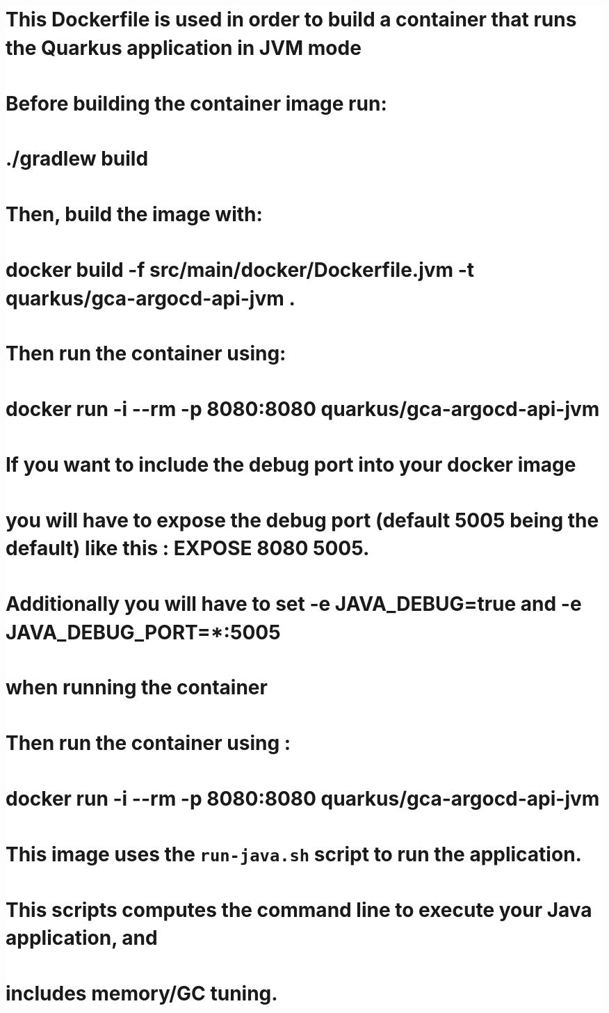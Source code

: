 
####  
# This Dockerfile is used in order to build a container that runs the Quarkus application in JVM mode  
#  
# Before building the container image run:  
#  
# ./gradlew build  
#  
# Then, build the image with:  
#  
# docker build -f src/main/docker/Dockerfile.jvm -t quarkus/gca-argocd-api-jvm .  
#  
# Then run the container using:  
#  
# docker run -i --rm -p 8080:8080 quarkus/gca-argocd-api-jvm  
#  
# If you want to include the debug port into your docker image  
# you will have to expose the debug port (default 5005 being the default) like this :  EXPOSE 8080 5005.  
# Additionally you will have to set -e JAVA_DEBUG=true and -e JAVA_DEBUG_PORT=*:5005  
# when running the container  
#  
# Then run the container using :  
#  
# docker run -i --rm -p 8080:8080 quarkus/gca-argocd-api-jvm  
#  
# This image uses the `run-java.sh` script to run the application.  
# This scripts computes the command line to execute your Java application, and  
# includes memory/GC tuning.  